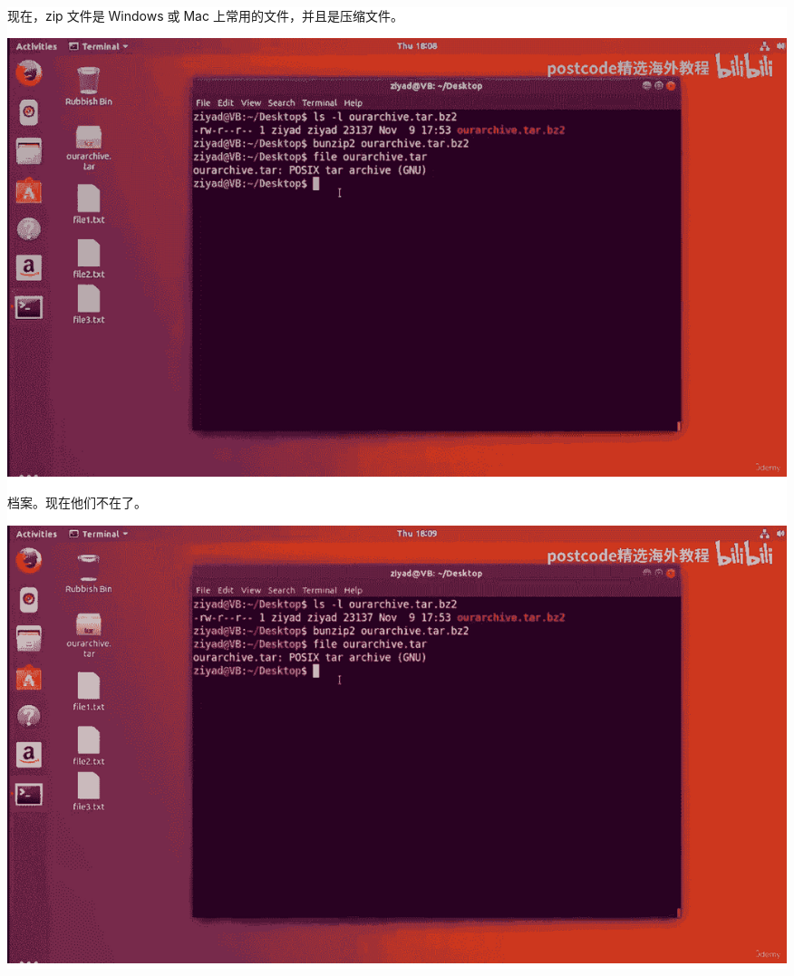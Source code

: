 现在，zip 文件是 Windows 或 Mac 上常用的文件，并且是压缩文件。

![](img/569f8ac1b32b11a127f1482fb1f471d8_322.png)

档案。现在他们不在了。

![](img/569f8ac1b32b11a127f1482fb1f471d8_324.png)
